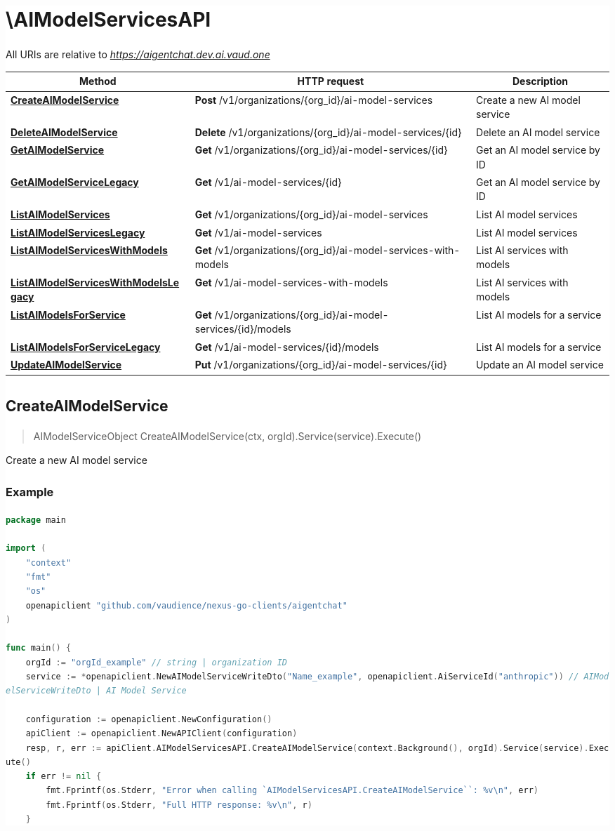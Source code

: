 # \AIModelServicesAPI

All URIs are relative to *https://aigentchat.dev.ai.vaud.one*

Method | HTTP request | Description
------------- | ------------- | -------------
[**CreateAIModelService**](AIModelServicesAPI.md#CreateAIModelService) | **Post** /v1/organizations/{org_id}/ai-model-services | Create a new AI model service
[**DeleteAIModelService**](AIModelServicesAPI.md#DeleteAIModelService) | **Delete** /v1/organizations/{org_id}/ai-model-services/{id} | Delete an AI model service
[**GetAIModelService**](AIModelServicesAPI.md#GetAIModelService) | **Get** /v1/organizations/{org_id}/ai-model-services/{id} | Get an AI model service by ID
[**GetAIModelServiceLegacy**](AIModelServicesAPI.md#GetAIModelServiceLegacy) | **Get** /v1/ai-model-services/{id} | Get an AI model service by ID
[**ListAIModelServices**](AIModelServicesAPI.md#ListAIModelServices) | **Get** /v1/organizations/{org_id}/ai-model-services | List AI model services
[**ListAIModelServicesLegacy**](AIModelServicesAPI.md#ListAIModelServicesLegacy) | **Get** /v1/ai-model-services | List AI model services
[**ListAIModelServicesWithModels**](AIModelServicesAPI.md#ListAIModelServicesWithModels) | **Get** /v1/organizations/{org_id}/ai-model-services-with-models | List AI services with models
[**ListAIModelServicesWithModelsLegacy**](AIModelServicesAPI.md#ListAIModelServicesWithModelsLegacy) | **Get** /v1/ai-model-services-with-models | List AI services with models
[**ListAIModelsForService**](AIModelServicesAPI.md#ListAIModelsForService) | **Get** /v1/organizations/{org_id}/ai-model-services/{id}/models | List AI models for a service
[**ListAIModelsForServiceLegacy**](AIModelServicesAPI.md#ListAIModelsForServiceLegacy) | **Get** /v1/ai-model-services/{id}/models | List AI models for a service
[**UpdateAIModelService**](AIModelServicesAPI.md#UpdateAIModelService) | **Put** /v1/organizations/{org_id}/ai-model-services/{id} | Update an AI model service



## CreateAIModelService

> AIModelServiceObject CreateAIModelService(ctx, orgId).Service(service).Execute()

Create a new AI model service



### Example

```go
package main

import (
	"context"
	"fmt"
	"os"
	openapiclient "github.com/vaudience/nexus-go-clients/aigentchat"
)

func main() {
	orgId := "orgId_example" // string | organization ID
	service := *openapiclient.NewAIModelServiceWriteDto("Name_example", openapiclient.AiServiceId("anthropic")) // AIModelServiceWriteDto | AI Model Service

	configuration := openapiclient.NewConfiguration()
	apiClient := openapiclient.NewAPIClient(configuration)
	resp, r, err := apiClient.AIModelServicesAPI.CreateAIModelService(context.Background(), orgId).Service(service).Execute()
	if err != nil {
		fmt.Fprintf(os.Stderr, "Error when calling `AIModelServicesAPI.CreateAIModelService``: %v\n", err)
		fmt.Fprintf(os.Stderr, "Full HTTP response: %v\n", r)
	}
```